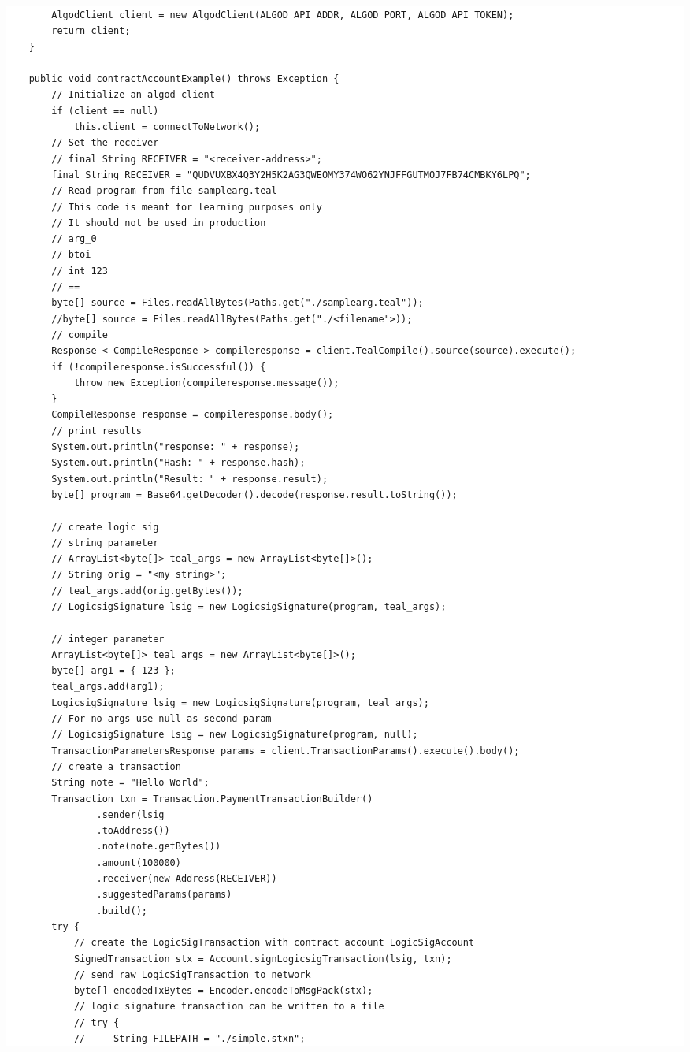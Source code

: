             AlgodClient client = new AlgodClient(ALGOD_API_ADDR, ALGOD_PORT, ALGOD_API_TOKEN);
            return client;
        }

        public void contractAccountExample() throws Exception {
            // Initialize an algod client
            if (client == null)
                this.client = connectToNetwork();
            // Set the receiver
            // final String RECEIVER = "<receiver-address>";
            final String RECEIVER = "QUDVUXBX4Q3Y2H5K2AG3QWEOMY374WO62YNJFFGUTMOJ7FB74CMBKY6LPQ";
            // Read program from file samplearg.teal
            // This code is meant for learning purposes only
            // It should not be used in production
            // arg_0
            // btoi
            // int 123
            // ==
            byte[] source = Files.readAllBytes(Paths.get("./samplearg.teal"));   
            //byte[] source = Files.readAllBytes(Paths.get("./<filename">));
            // compile
            Response < CompileResponse > compileresponse = client.TealCompile().source(source).execute();
            if (!compileresponse.isSuccessful()) {
                throw new Exception(compileresponse.message());
            }
            CompileResponse response = compileresponse.body();
            // print results
            System.out.println("response: " + response);
            System.out.println("Hash: " + response.hash);
            System.out.println("Result: " + response.result);
            byte[] program = Base64.getDecoder().decode(response.result.toString());

            // create logic sig
            // string parameter
            // ArrayList<byte[]> teal_args = new ArrayList<byte[]>();
            // String orig = "<my string>";
            // teal_args.add(orig.getBytes());
            // LogicsigSignature lsig = new LogicsigSignature(program, teal_args);

            // integer parameter
            ArrayList<byte[]> teal_args = new ArrayList<byte[]>();
            byte[] arg1 = { 123 };
            teal_args.add(arg1);
            LogicsigSignature lsig = new LogicsigSignature(program, teal_args);
            // For no args use null as second param
            // LogicsigSignature lsig = new LogicsigSignature(program, null);     
            TransactionParametersResponse params = client.TransactionParams().execute().body();
            // create a transaction
            String note = "Hello World";
            Transaction txn = Transaction.PaymentTransactionBuilder()
                    .sender(lsig
                    .toAddress())
                    .note(note.getBytes())
                    .amount(100000)
                    .receiver(new Address(RECEIVER))
                    .suggestedParams(params)
                    .build();   
            try {
                // create the LogicSigTransaction with contract account LogicSigAccount
                SignedTransaction stx = Account.signLogicsigTransaction(lsig, txn);
                // send raw LogicSigTransaction to network
                byte[] encodedTxBytes = Encoder.encodeToMsgPack(stx);
                // logic signature transaction can be written to a file
                // try {
                //     String FILEPATH = "./simple.stxn";